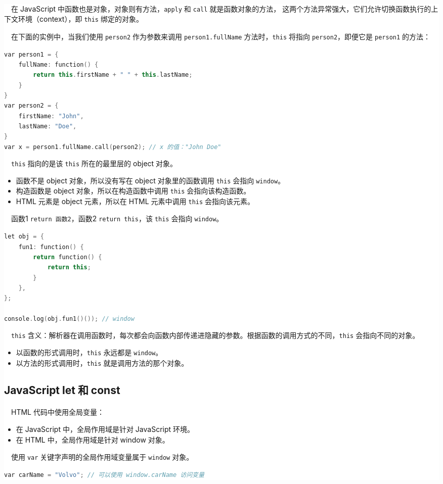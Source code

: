 &emsp;在 JavaScript 中函数也是对象，对象则有方法，`apply` 和 `call` 就是函数对象的方法， 这两个方法异常强大，它们允许切换函数执行的上下文环境（context），即 `this` 绑定的对象。

&emsp;在下面的实例中，当我们使用 `person2` 作为参数来调用 `person1.fullName` 方法时，`this` 将指向 `person2`，即便它是 `person1` 的方法：

```c++
var person1 = {
    fullName: function() {
        return this.firstName + " " + this.lastName;
    }
}
var person2 = {
    firstName: "John",
    lastName: "Doe",
}
var x = person1.fullName.call(person2); // x 的值："John Doe"
```

&emsp;`this` 指向的是该 `this` 所在的最里层的 object 对象。

+ 函数不是 object 对象，所以没有写在 object 对象里的函数调用 `this` 会指向 `window`。
+ 构造函数是 object 对象，所以在构造函数中调用 `this` 会指向该构造函数。
+ HTML 元素是 object 元素，所以在 HTML 元素中调用 `this` 会指向该元素。

&emsp;函数1 `return 函数2`，函数2 `return this`，该 `this` 会指向 `window`。

```c++
let obj = {
    fun1: function() {
        return function() {
            return this;
        }
    },
};

console.log(obj.fun1()()); // window
```

&emsp;`this` 含义：解析器在调用函数时，每次都会向函数内部传递进隐藏的参数。根据函数的调用方式的不同，`this` 会指向不同的对象。

+ 以函数的形式调用时，`this` 永远都是 `window`。
+ 以方法的形式调用时，`this` 就是调用方法的那个对象。

## JavaScript let 和 const

&emsp;HTML 代码中使用全局变量：

+ 在 JavaScript 中，全局作用域是针对 JavaScript 环境。
+ 在 HTML 中，全局作用域是针对 window 对象。

&emsp;使用 `var` 关键字声明的全局作用域变量属于 `window` 对象。

```c++
var carName = "Volvo"; // 可以使用 window.carName 访问变量
``` 
